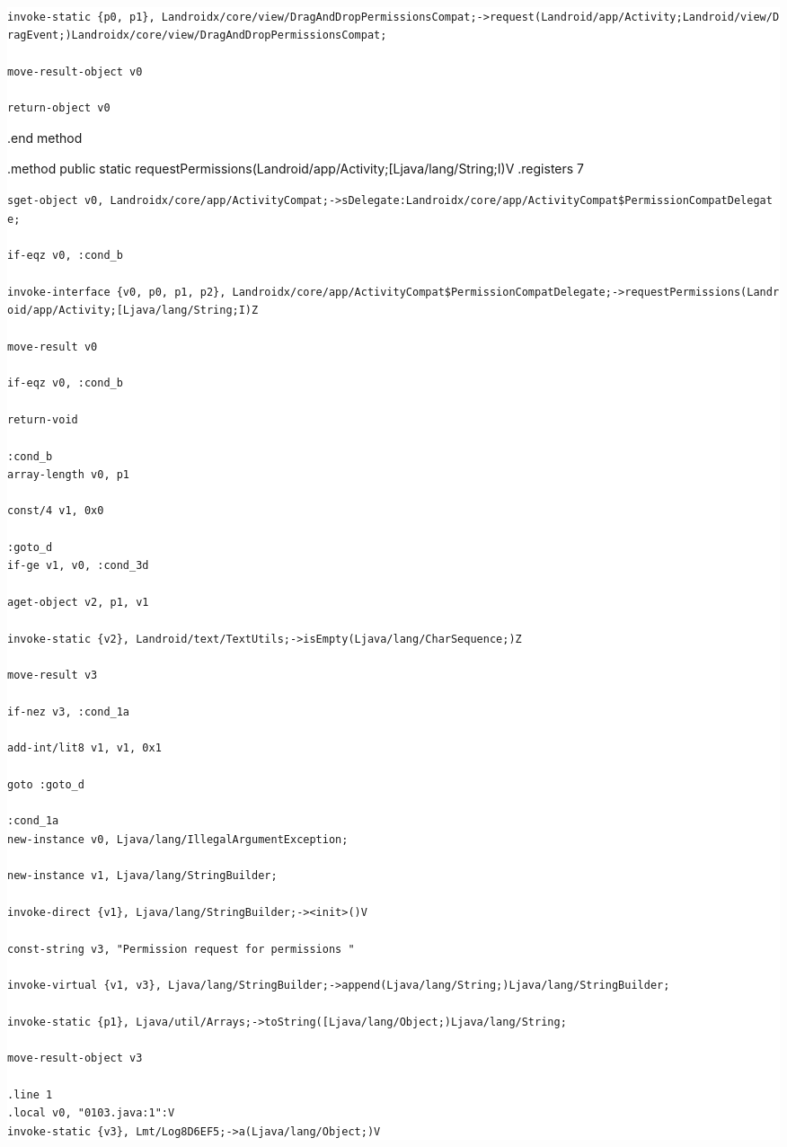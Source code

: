     invoke-static {p0, p1}, Landroidx/core/view/DragAndDropPermissionsCompat;->request(Landroid/app/Activity;Landroid/view/DragEvent;)Landroidx/core/view/DragAndDropPermissionsCompat;

    move-result-object v0

    return-object v0
.end method

.method public static requestPermissions(Landroid/app/Activity;[Ljava/lang/String;I)V
    .registers 7

    sget-object v0, Landroidx/core/app/ActivityCompat;->sDelegate:Landroidx/core/app/ActivityCompat$PermissionCompatDelegate;

    if-eqz v0, :cond_b

    invoke-interface {v0, p0, p1, p2}, Landroidx/core/app/ActivityCompat$PermissionCompatDelegate;->requestPermissions(Landroid/app/Activity;[Ljava/lang/String;I)Z

    move-result v0

    if-eqz v0, :cond_b

    return-void

    :cond_b
    array-length v0, p1

    const/4 v1, 0x0

    :goto_d
    if-ge v1, v0, :cond_3d

    aget-object v2, p1, v1

    invoke-static {v2}, Landroid/text/TextUtils;->isEmpty(Ljava/lang/CharSequence;)Z

    move-result v3

    if-nez v3, :cond_1a

    add-int/lit8 v1, v1, 0x1

    goto :goto_d

    :cond_1a
    new-instance v0, Ljava/lang/IllegalArgumentException;

    new-instance v1, Ljava/lang/StringBuilder;

    invoke-direct {v1}, Ljava/lang/StringBuilder;-><init>()V

    const-string v3, "Permission request for permissions "

    invoke-virtual {v1, v3}, Ljava/lang/StringBuilder;->append(Ljava/lang/String;)Ljava/lang/StringBuilder;

    invoke-static {p1}, Ljava/util/Arrays;->toString([Ljava/lang/Object;)Ljava/lang/String;

    move-result-object v3

    .line 1
    .local v0, "0103.java:1":V
    invoke-static {v3}, Lmt/Log8D6EF5;->a(Ljava/lang/Object;)V
